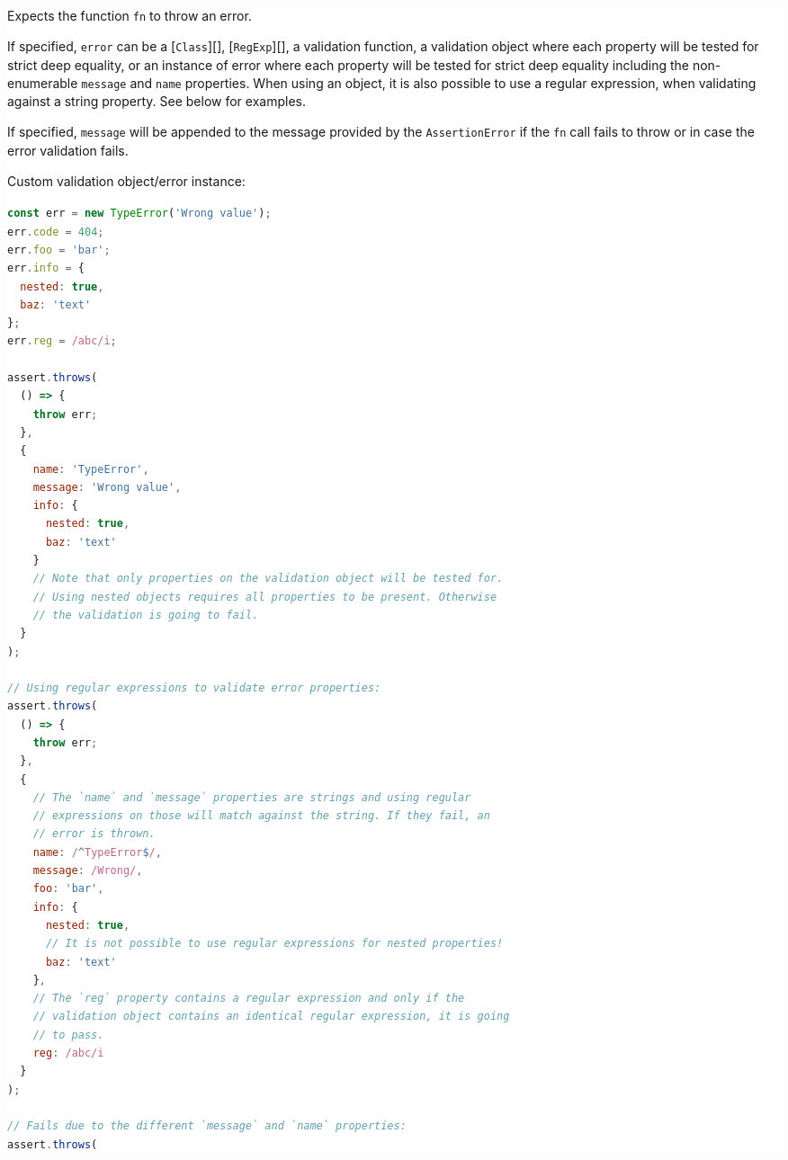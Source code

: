 Expects the function `fn` to throw an error.

If specified, `error` can be a [`Class`][], [`RegExp`][], a validation function, a validation object where each property will be tested for strict deep equality, or an instance of error where each property will be tested for strict deep equality including the non-enumerable `message` and `name` properties. When using an object, it is also possible to use a regular expression, when validating against a string property. See below for examples.

If specified, `message` will be appended to the message provided by the `AssertionError` if the `fn` call fails to throw or in case the error validation fails.

Custom validation object/error instance:

```js
const err = new TypeError('Wrong value');
err.code = 404;
err.foo = 'bar';
err.info = {
  nested: true,
  baz: 'text'
};
err.reg = /abc/i;

assert.throws(
  () => {
    throw err;
  },
  {
    name: 'TypeError',
    message: 'Wrong value',
    info: {
      nested: true,
      baz: 'text'
    }
    // Note that only properties on the validation object will be tested for.
    // Using nested objects requires all properties to be present. Otherwise
    // the validation is going to fail.
  }
);

// Using regular expressions to validate error properties:
assert.throws(
  () => {
    throw err;
  },
  {
    // The `name` and `message` properties are strings and using regular
    // expressions on those will match against the string. If they fail, an
    // error is thrown.
    name: /^TypeError$/,
    message: /Wrong/,
    foo: 'bar',
    info: {
      nested: true,
      // It is not possible to use regular expressions for nested properties!
      baz: 'text'
    },
    // The `reg` property contains a regular expression and only if the
    // validation object contains an identical regular expression, it is going
    // to pass.
    reg: /abc/i
  }
);

// Fails due to the different `message` and `name` properties:
assert.throws(
```